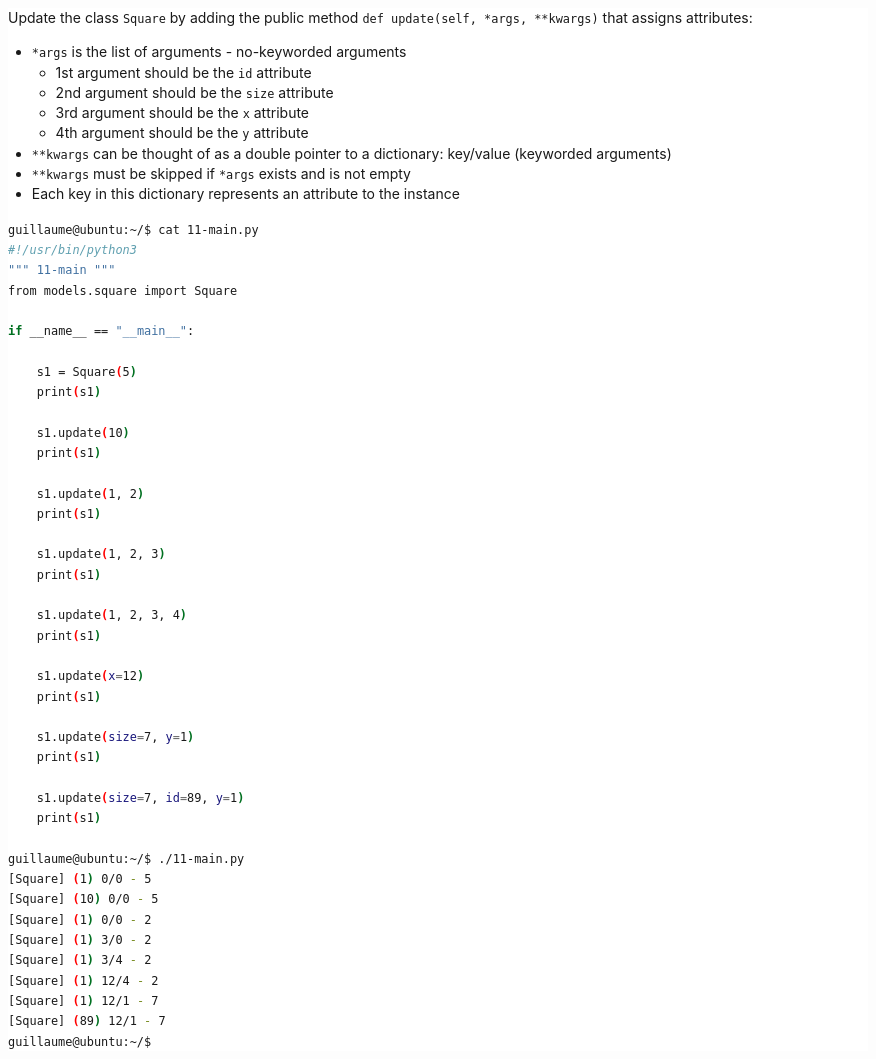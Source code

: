 Update the class `Square` by adding the public method `def update(self, *args, **kwargs)` that assigns attributes:

- `*args` is the list of arguments - no-keyworded arguments
    - 1st argument should be the `id` attribute
    - 2nd argument should be the `size` attribute
    - 3rd argument should be the `x` attribute
    - 4th argument should be the `y` attribute
- `**kwargs` can be thought of as a double pointer to a dictionary: key/value (keyworded arguments)
- `**kwargs` must be skipped if `*args` exists and is not empty
- Each key in this dictionary represents an attribute to the instance

```bash
guillaume@ubuntu:~/$ cat 11-main.py
#!/usr/bin/python3
""" 11-main """
from models.square import Square

if __name__ == "__main__":

    s1 = Square(5)
    print(s1)

    s1.update(10)
    print(s1)

    s1.update(1, 2)
    print(s1)

    s1.update(1, 2, 3)
    print(s1)

    s1.update(1, 2, 3, 4)
    print(s1)

    s1.update(x=12)
    print(s1)

    s1.update(size=7, y=1)
    print(s1)

    s1.update(size=7, id=89, y=1)
    print(s1)

guillaume@ubuntu:~/$ ./11-main.py
[Square] (1) 0/0 - 5
[Square] (10) 0/0 - 5
[Square] (1) 0/0 - 2
[Square] (1) 3/0 - 2
[Square] (1) 3/4 - 2
[Square] (1) 12/4 - 2
[Square] (1) 12/1 - 7
[Square] (89) 12/1 - 7
guillaume@ubuntu:~/$
```
